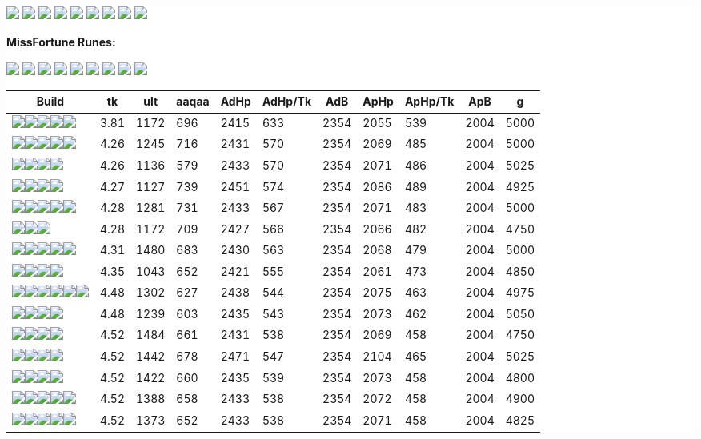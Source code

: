 


![](/Styles/Precision/LethalTempo/LethalTempo.png)
![](/Styles/Precision/Triumph.png)
![](/Styles/Precision/LegendBloodline/LegendBloodline.png)
![](/Styles/Precision/CutDown/CutDown.png)
![](/Styles/Sorcery/AbsoluteFocus/AbsoluteFocus.png)
![](/Styles/Sorcery/GatheringStorm/GatheringStorm.png)
![](/StatMods/StatModsAttackSpeedIcon.png)
![](/StatMods/StatModsAdaptiveForceIcon.png)
![](/StatMods/StatModsArmorIcon.png)



**MissFortune Runes:**


![](/Styles/Sorcery/ArcaneComet/ArcaneComet.png)
![](/Styles/Sorcery/ManaflowBand/ManaflowBand.png)
![](/Styles/Sorcery/AbsoluteFocus/AbsoluteFocus.png)
![](/Styles/Sorcery/Scorch/Scorch.png)
![](/Styles/Domination/TasteOfBlood/TasteOfBlood.png)
![](/Styles/Domination/UltimateHunter/UltimateHunter.png)
![](/StatMods/StatModsAdaptiveForceIcon.png)
![](/StatMods/StatModsAdaptiveForceIcon.png)
![](/StatMods/StatModsArmorIcon.png)





 Build |tk|ult|aaqaa|AdHp|AdHp/Tk|AdB|ApHp|ApHp/Tk|ApB|g
-|-|-|-|-|-|-|-|-|-|-
![](/item/6672.png)![](/item/1001.png)![](/item/1053.png)![](/item/1055.png)![](/item/1036.png)|3.81|1172|696|2415|633|2354|2055|539|2004|5000
![](/item/3087.png)![](/item/1001.png)![](/item/1053.png)![](/item/1055.png)![](/item/1036.png)|4.26|1245|716|2431|570|2354|2069|485|2004|5000
![](/item/3046.png)![](/item/1053.png)![](/item/1055.png)![](/item/1037.png)|4.26|1136|579|2433|570|2354|2071|486|2004|5025
![](/item/3153.png)![](/item/1001.png)![](/item/1055.png)![](/item/1037.png)|4.27|1127|739|2451|574|2354|2086|489|2004|4925
![](/item/3095.png)![](/item/1001.png)![](/item/1053.png)![](/item/1055.png)![](/item/1036.png)|4.28|1281|731|2433|567|2354|2071|483|2004|5000
![](/item/6671.png)![](/item/1053.png)![](/item/1055.png)|4.28|1172|709|2427|566|2354|2066|482|2004|4750
![](/item/6676.png)![](/item/1001.png)![](/item/1053.png)![](/item/1055.png)![](/item/1036.png)|4.31|1480|683|2430|563|2354|2068|479|2004|5000
![](/item/3124.png)![](/item/1001.png)![](/item/1053.png)![](/item/1055.png)|4.35|1043|652|2421|555|2354|2061|473|2004|4850
![](/item/3006.png)![](/item/1053.png)![](/item/1055.png)![](/item/1038.png)![](/item/1037.png)![](/item/1036.png)|4.48|1302|627|2438|544|2354|2075|463|2004|4975
![](/item/6695.png)![](/item/1053.png)![](/item/1055.png)![](/item/3006.png)|4.48|1239|603|2435|543|2354|2073|462|2004|5050
![](/item/6691.png)![](/item/1001.png)![](/item/1053.png)![](/item/1055.png)|4.52|1484|661|2431|538|2354|2069|458|2004|4750
![](/item/3074.png)![](/item/1001.png)![](/item/1055.png)![](/item/1037.png)|4.52|1442|678|2471|547|2354|2104|465|2004|5025
![](/item/3142.png)![](/item/1053.png)![](/item/1055.png)![](/item/1036.png)|4.52|1422|660|2435|539|2354|2073|458|2004|4800
![](/item/3004.png)![](/item/1001.png)![](/item/1053.png)![](/item/1055.png)![](/item/1036.png)|4.52|1388|658|2433|538|2354|2072|458|2004|4900
![](/item/3179.png)![](/item/1001.png)![](/item/1053.png)![](/item/1055.png)![](/item/1037.png)|4.52|1373|652|2433|538|2354|2071|458|2004|4825